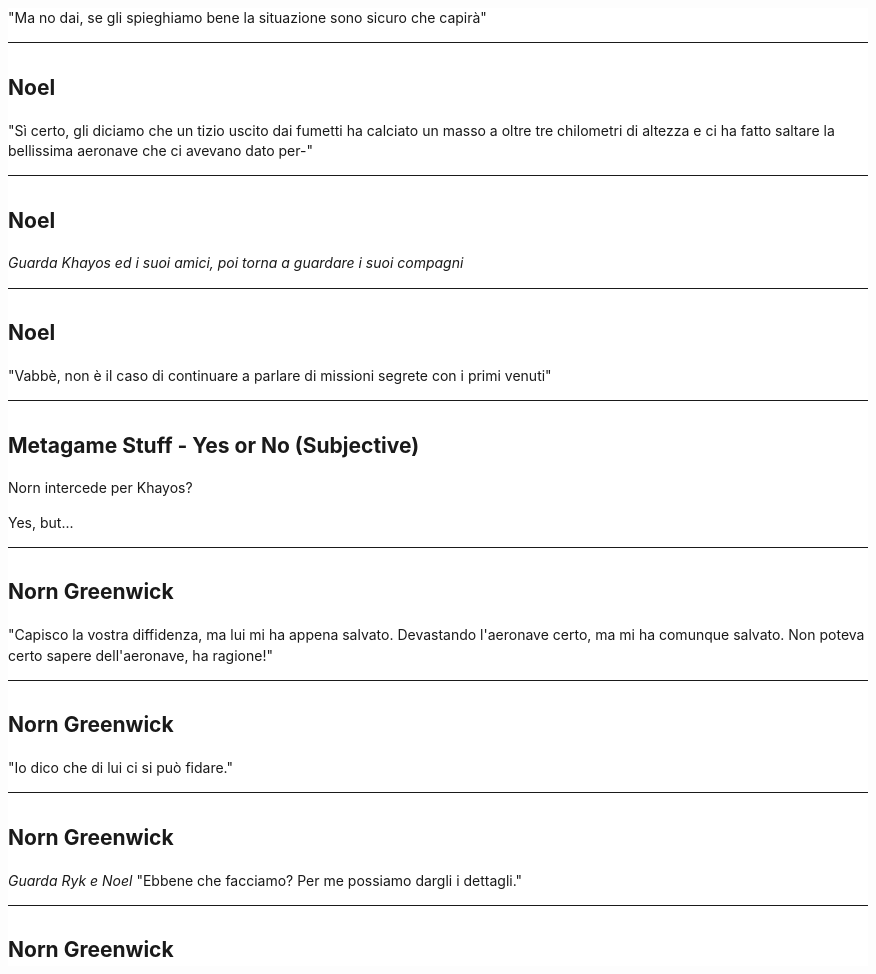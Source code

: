 "Ma no dai, se gli spieghiamo bene la situazione sono sicuro che capirà" 

---

## Noel

"Sì certo, gli diciamo che un tizio uscito dai fumetti ha calciato un masso a oltre tre chilometri di altezza e ci ha fatto saltare la bellissima aeronave che ci avevano dato per-"

---

## Noel

*Guarda Khayos ed i suoi amici, poi torna a guardare i suoi compagni*

---

## Noel

"Vabbè, non è il caso di continuare a parlare di missioni segrete con i primi venuti" 

---

## Metagame Stuff - Yes or No (Subjective)

Norn intercede per Khayos? 

Yes, but...

---

## Norn Greenwick

"Capisco la vostra diffidenza, ma lui mi ha appena salvato. Devastando l'aeronave certo, ma mi ha comunque salvato. Non poteva certo sapere dell'aeronave, ha ragione!" 

---

## Norn Greenwick

"Io dico che di lui ci si può fidare."

---

## Norn Greenwick

*Guarda Ryk e Noel* "Ebbene che facciamo? Per me possiamo dargli i dettagli."

---

## Norn Greenwick
